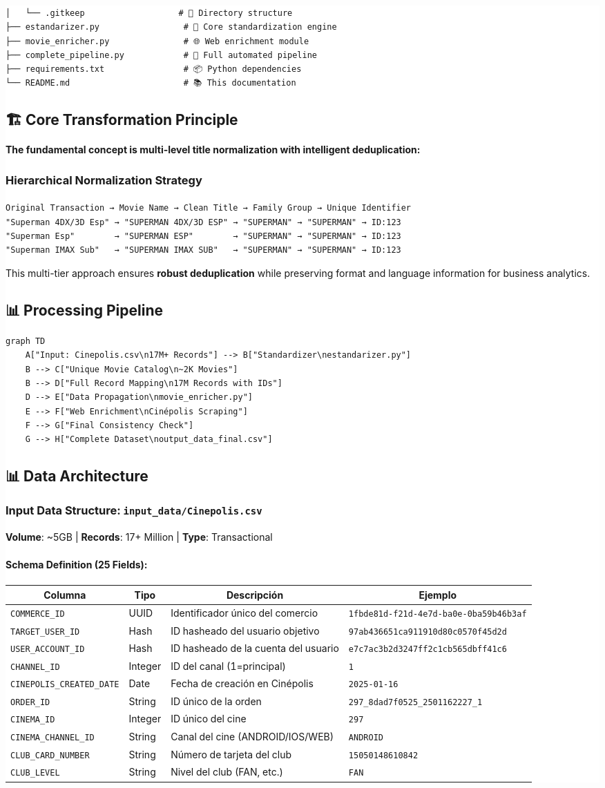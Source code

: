 ```
│   └── .gitkeep                   # 📁 Directory structure
├── estandarizer.py                 # 🔧 Core standardization engine
├── movie_enricher.py               # 🌐 Web enrichment module
├── complete_pipeline.py            # 🚀 Full automated pipeline
├── requirements.txt                # 📦 Python dependencies
└── README.md                       # 📚 This documentation
```

## 🏗️ Core Transformation Principle

**The fundamental concept is multi-level title normalization with intelligent deduplication:**

### Hierarchical Normalization Strategy

```
Original Transaction → Movie Name → Clean Title → Family Group → Unique Identifier
"Superman 4DX/3D Esp" → "SUPERMAN 4DX/3D ESP" → "SUPERMAN" → "SUPERMAN" → ID:123
"Superman Esp"        → "SUPERMAN ESP"        → "SUPERMAN" → "SUPERMAN" → ID:123
"Superman IMAX Sub"   → "SUPERMAN IMAX SUB"   → "SUPERMAN" → "SUPERMAN" → ID:123
```

This multi-tier approach ensures **robust deduplication** while preserving format and language information for business analytics.

## 📊 Processing Pipeline

```mermaid
graph TD
    A["Input: Cinepolis.csv\n17M+ Records"] --> B["Standardizer\nestandarizer.py"]
    B --> C["Unique Movie Catalog\n~2K Movies"]
    B --> D["Full Record Mapping\n17M Records with IDs"]
    D --> E["Data Propagation\nmovie_enricher.py"]
    E --> F["Web Enrichment\nCinépolis Scraping"]
    F --> G["Final Consistency Check"]
    G --> H["Complete Dataset\noutput_data_final.csv"]
```

## 📊 Data Architecture

### Input Data Structure: `input_data/Cinepolis.csv`

**Volume**: ~5GB | **Records**: 17+ Million | **Type**: Transactional

#### Schema Definition (25 Fields):

| Columna | Tipo | Descripción | Ejemplo |
|---------|------|-------------|---------|
| `COMMERCE_ID` | UUID | Identificador único del comercio | `1fbde81d-f21d-4e7d-ba0e-0ba59b46b3af` |
| `TARGET_USER_ID` | Hash | ID hasheado del usuario objetivo | `97ab436651ca911910d80c0570f45d2d` |
| `USER_ACCOUNT_ID` | Hash | ID hasheado de la cuenta del usuario | `e7c7ac3b2d3247ff2c1cb565dbff41c6` |
| `CHANNEL_ID` | Integer | ID del canal (1=principal) | `1` |
| `CINEPOLIS_CREATED_DATE` | Date | Fecha de creación en Cinépolis | `2025-01-16` |
| `ORDER_ID` | String | ID único de la orden | `297_8dad7f0525_2501162227_1` |
| `CINEMA_ID` | Integer | ID único del cine | `297` |
| `CINEMA_CHANNEL_ID` | String | Canal del cine (ANDROID/IOS/WEB) | `ANDROID` |
| `CLUB_CARD_NUMBER` | String | Número de tarjeta del club | `15050148610842` |
| `CLUB_LEVEL` | String | Nivel del club (FAN, etc.) | `FAN` |